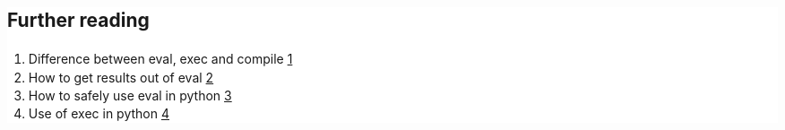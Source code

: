## Further reading

1. Difference between eval, exec and compile [1]
2. How to get results out of eval [2]
3. How to safely use eval in python [3]
4. Use of exec in python [4]

[1]: https://stackoverflow.com/questions/2220699/whats-the-difference-between-eval-exec-and-compile
[2]: https://stackoverflow.com/questions/37237034/how-to-get-results-out-of-a-python-exec-eval-call
[3]: https://stackoverflow.com/questions/9672791/how-to-safely-use-exec-in-python
[4]: https://stackoverflow.com/questions/4158117/use-of-exec-and-eval-in-python





[1]: https://docs.python.org/3/library/json.html#encoders-and-decoders